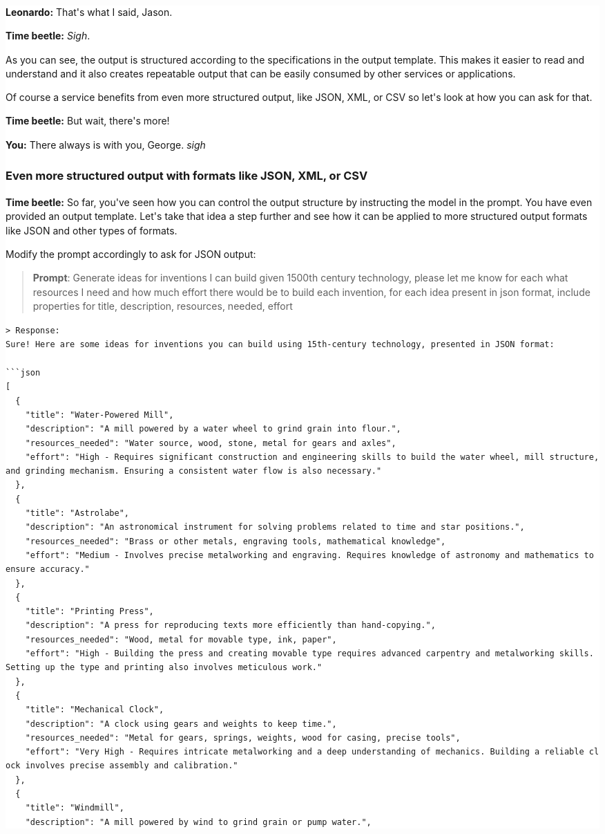 **Leonardo:** That's what I said, Jason.

**Time beetle:** _Sigh_.

As you can see, the output is structured according to the specifications in the output template. This makes it easier to read and understand and it also creates repeatable output that can be easily consumed by other services or applications.

Of course a service benefits from even more structured output, like JSON, XML, or CSV so let's look at how you can ask for that.

**Time beetle:** But wait, there's more!

**You:** There always is with you, George. _sigh_

### Even more structured output with formats like JSON, XML, or CSV

**Time beetle:** So far, you've seen how you can control the output structure by instructing the model in the prompt. You have even provided an output template. Let's take that idea a step further and see how it can be applied to more structured output formats like JSON and other types of formats.

Modify the prompt accordingly to ask for JSON output:

> **Prompt**: Generate ideas for inventions I can build given 1500th century technology, please let me know for each what resources I need and how much effort there would be to build each invention, for each idea present in json format, include properties for title, description, resources, needed, effort

```text
> Response:
Sure! Here are some ideas for inventions you can build using 15th-century technology, presented in JSON format:

```json
[
  {
    "title": "Water-Powered Mill",
    "description": "A mill powered by a water wheel to grind grain into flour.",
    "resources_needed": "Water source, wood, stone, metal for gears and axles",
    "effort": "High - Requires significant construction and engineering skills to build the water wheel, mill structure, and grinding mechanism. Ensuring a consistent water flow is also necessary."
  },
  {
    "title": "Astrolabe",
    "description": "An astronomical instrument for solving problems related to time and star positions.",
    "resources_needed": "Brass or other metals, engraving tools, mathematical knowledge",
    "effort": "Medium - Involves precise metalworking and engraving. Requires knowledge of astronomy and mathematics to ensure accuracy."
  },
  {
    "title": "Printing Press",
    "description": "A press for reproducing texts more efficiently than hand-copying.",
    "resources_needed": "Wood, metal for movable type, ink, paper",
    "effort": "High - Building the press and creating movable type requires advanced carpentry and metalworking skills. Setting up the type and printing also involves meticulous work."
  },
  {
    "title": "Mechanical Clock",
    "description": "A clock using gears and weights to keep time.",
    "resources_needed": "Metal for gears, springs, weights, wood for casing, precise tools",
    "effort": "Very High - Requires intricate metalworking and a deep understanding of mechanics. Building a reliable clock involves precise assembly and calibration."
  },
  {
    "title": "Windmill",
    "description": "A mill powered by wind to grind grain or pump water.",
```